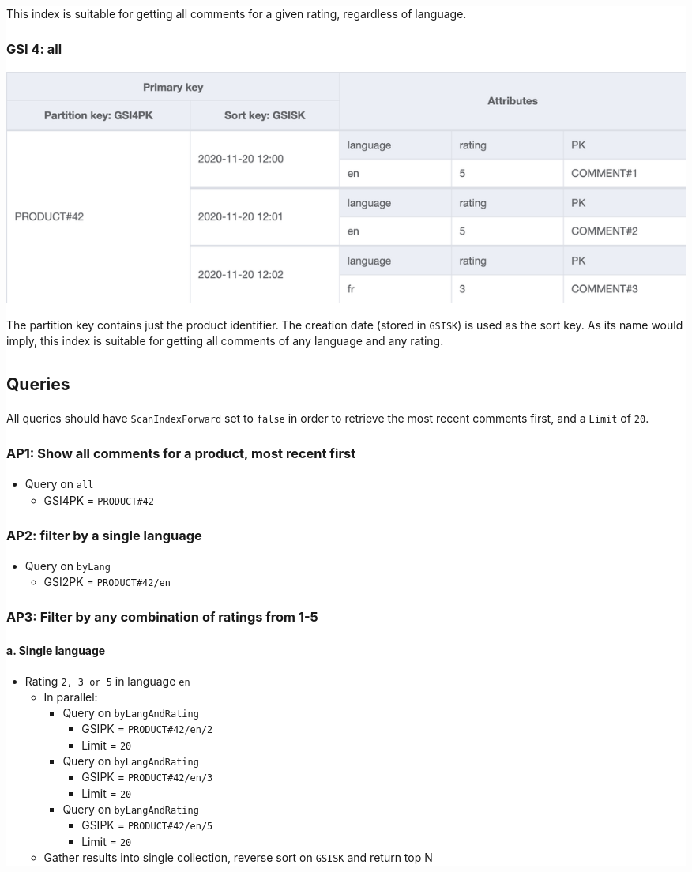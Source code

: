 This index is suitable for getting all comments for a given rating, regardless of language.

### GSI 4: all

![GSI: all](GSI_comments2_all.png)

The partition key contains just the product identifier. The creation date (stored in `GSISK`) is used as the sort key.
As its name would imply, this index is suitable for getting all comments of any language and any rating.

## Queries

All queries should have `ScanIndexForward` set to `false` in order to retrieve the most recent comments first, and a `Limit` of `20`.

### AP1: Show all comments for a product, most recent first

- Query on `all`
    - GSI4PK = `PRODUCT#42`

### AP2: filter by a single language

- Query on `byLang`
    - GSI2PK = `PRODUCT#42/en`

### AP3: Filter by any combination of ratings from 1-5

#### a. Single language

- Rating `2, 3 or 5` in language `en`
    - In parallel:
        - Query on `byLangAndRating`
            - GSIPK = `PRODUCT#42/en/2`
            - Limit = `20`
        - Query on `byLangAndRating`
            - GSIPK = `PRODUCT#42/en/3`
            - Limit = `20`
        - Query on `byLangAndRating`
            - GSIPK = `PRODUCT#42/en/5`
            - Limit = `20`
    - Gather results into single collection, reverse sort on `GSISK` and return top N
